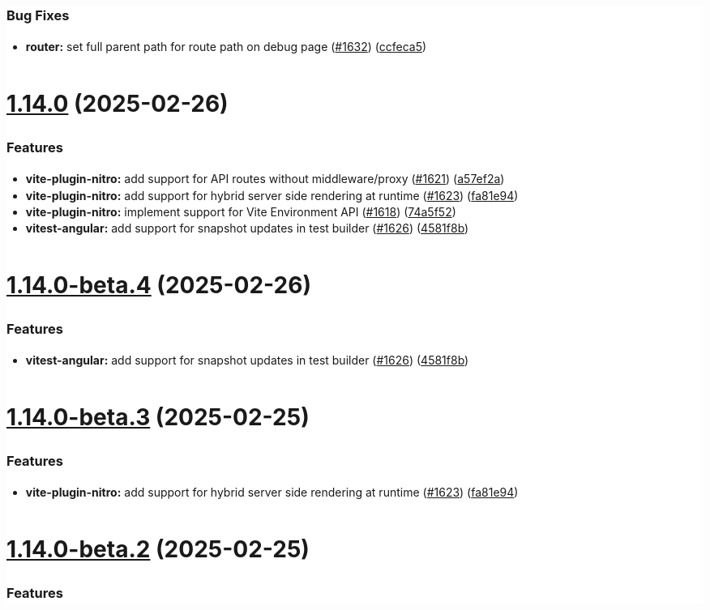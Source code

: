 ### Bug Fixes

- **router:** set full parent path for route path on debug page ([#1632](https://github.com/analogjs/analog/issues/1632)) ([ccfeca5](https://github.com/analogjs/analog/commit/ccfeca523e605a23d4c1c15d2f131583859d926f))

# [1.14.0](https://github.com/analogjs/analog/compare/v1.13.1...v1.14.0) (2025-02-26)

### Features

- **vite-plugin-nitro:** add support for API routes without middleware/proxy ([#1621](https://github.com/analogjs/analog/issues/1621)) ([a57ef2a](https://github.com/analogjs/analog/commit/a57ef2ad9869cf2686e6f9bddc8386f02540a53d))
- **vite-plugin-nitro:** add support for hybrid server side rendering at runtime ([#1623](https://github.com/analogjs/analog/issues/1623)) ([fa81e94](https://github.com/analogjs/analog/commit/fa81e948095462012aba8b96f45c80d1ece2fc04))
- **vite-plugin-nitro:** implement support for Vite Environment API ([#1618](https://github.com/analogjs/analog/issues/1618)) ([74a5f52](https://github.com/analogjs/analog/commit/74a5f52b6491d6995ee7b698da04d64f2bd0ec10))
- **vitest-angular:** add support for snapshot updates in test builder ([#1626](https://github.com/analogjs/analog/issues/1626)) ([4581f8b](https://github.com/analogjs/analog/commit/4581f8b69e3226512c098b93aff3df84e2b39a68))

# [1.14.0-beta.4](https://github.com/analogjs/analog/compare/v1.14.0-beta.3...v1.14.0-beta.4) (2025-02-26)

### Features

- **vitest-angular:** add support for snapshot updates in test builder ([#1626](https://github.com/analogjs/analog/issues/1626)) ([4581f8b](https://github.com/analogjs/analog/commit/4581f8b69e3226512c098b93aff3df84e2b39a68))

# [1.14.0-beta.3](https://github.com/analogjs/analog/compare/v1.14.0-beta.2...v1.14.0-beta.3) (2025-02-25)

### Features

- **vite-plugin-nitro:** add support for hybrid server side rendering at runtime ([#1623](https://github.com/analogjs/analog/issues/1623)) ([fa81e94](https://github.com/analogjs/analog/commit/fa81e948095462012aba8b96f45c80d1ece2fc04))

# [1.14.0-beta.2](https://github.com/analogjs/analog/compare/v1.14.0-beta.1...v1.14.0-beta.2) (2025-02-25)

### Features
